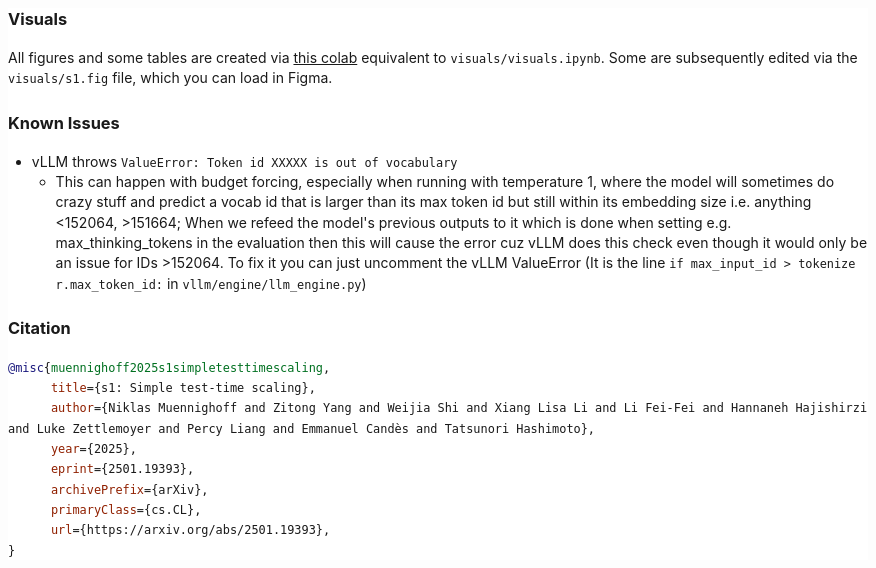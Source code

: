 ### Visuals

All figures and some tables are created via [this colab](https://colab.research.google.com/drive/1GAfwbJs2Y1dgGGsxrQyQg2G7CRH5NgN3?usp=sharing) equivalent to `visuals/visuals.ipynb`. Some are subsequently edited via the `visuals/s1.fig` file, which you can load in Figma.

### Known Issues

- vLLM throws `ValueError: Token id XXXXX is out of vocabulary`
  - This can happen with budget forcing, especially when running with temperature 1, where the model will sometimes do crazy stuff and predict a vocab id that is larger than its max token id but still within its embedding size i.e. anything <152064, >151664; When we refeed the model's previous outputs to it which is done when setting e.g. max_thinking_tokens in the evaluation then this will cause the error cuz vLLM does this check even though it would only be an issue for IDs >152064. To fix it you can just uncomment the vLLM ValueError (It is the line `if max_input_id > tokenizer.max_token_id:` in `vllm/engine/llm_engine.py`)

### Citation

```bibtex
@misc{muennighoff2025s1simpletesttimescaling,
      title={s1: Simple test-time scaling}, 
      author={Niklas Muennighoff and Zitong Yang and Weijia Shi and Xiang Lisa Li and Li Fei-Fei and Hannaneh Hajishirzi and Luke Zettlemoyer and Percy Liang and Emmanuel Candès and Tatsunori Hashimoto},
      year={2025},
      eprint={2501.19393},
      archivePrefix={arXiv},
      primaryClass={cs.CL},
      url={https://arxiv.org/abs/2501.19393}, 
}
```
